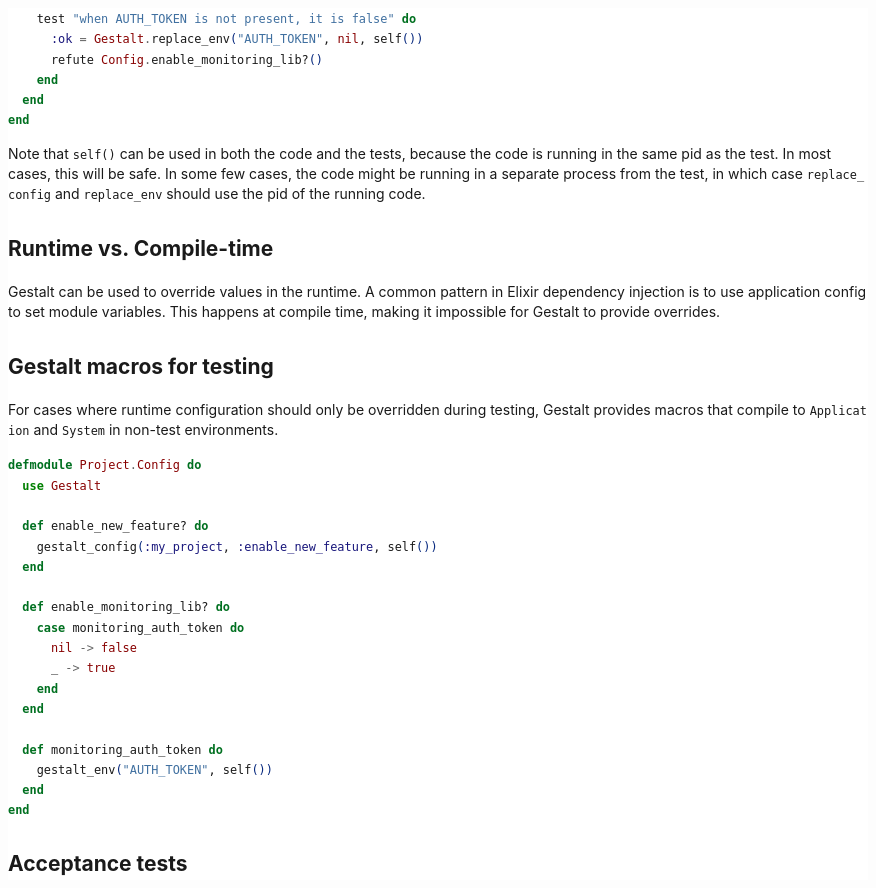 ```elixir
    test "when AUTH_TOKEN is not present, it is false" do
      :ok = Gestalt.replace_env("AUTH_TOKEN", nil, self())
      refute Config.enable_monitoring_lib?()
    end
  end
end
```

Note that `self()` can be used in both the code and the tests, because the code is running in the same pid as the test.
In most cases, this will be safe. In some few cases, the code might be running in a separate process from the test, in
which case `replace_config` and `replace_env` should use the pid of the running code.


## Runtime vs. Compile-time

Gestalt can be used to override values in the runtime. A common pattern in Elixir dependency injection is to use
application config to set module variables. This happens at compile time, making it impossible for Gestalt to
provide overrides.


## Gestalt macros for testing

For cases where runtime configuration should only be overridden during testing, Gestalt provides macros that compile
to `Application` and `System` in non-test environments.

```elixir
defmodule Project.Config do
  use Gestalt

  def enable_new_feature? do
    gestalt_config(:my_project, :enable_new_feature, self())
  end

  def enable_monitoring_lib? do
    case monitoring_auth_token do
      nil -> false
      _ -> true
    end
  end

  def monitoring_auth_token do
    gestalt_env("AUTH_TOKEN", self())
  end
end
``` 


## Acceptance tests
